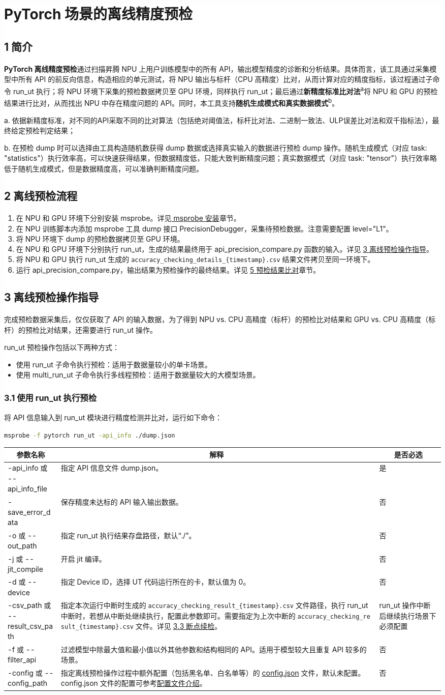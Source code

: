 # PyTorch 场景的离线精度预检

## 1 简介

**PyTorch 离线精度预检**通过扫描昇腾 NPU 上用户训练模型中的所有 API，输出模型精度的诊断和分析结果。具体而言，该工具通过采集模型中所有 API 的前反向信息，构造相应的单元测试，将 NPU 输出与标杆（CPU 高精度）比对，从而计算对应的精度指标，该过程通过子命令 run_ut 执行；将 NPU 环境下采集的预检数据拷贝至 GPU 环境，同样执行 run_ut；最后通过**新精度标准比对法**<sup>a</sup>将 NPU 和 GPU 的预检结果进行比对，从而找出 NPU 中存在精度问题的 API。同时，本工具支持**随机生成模式和真实数据模式**<sup>b</sup>。

a. 依据新精度标准，对不同的API采取不同的比对算法（包括绝对阈值法，标杆比对法、二进制一致法、ULP误差比对法和双千指标法），最终给定预检判定结果；

b. 在预检 dump 时可以选择由工具构造随机数获得 dump 数据或选择真实输入的数据进行预检 dump 操作。随机生成模式（对应 task: "statistics"）执行效率高，可以快速获得结果，但数据精度低，只能大致判断精度问题；真实数据模式（对应 task: "tensor"）执行效率略低于随机生成模式，但是数据精度高，可以准确判断精度问题。

## 2 离线预检流程

1. 在 NPU 和 GPU 环境下分别安装 msprobe。详见[ msprobe 安装](./01.installation.md)章节。
2. 在 NPU 训练脚本内添加 msprobe 工具 dump 接口 PrecisionDebugger，采集待预检数据。注意需要配置 level="L1"。
3. 将 NPU 环境下 dump 的预检数据拷贝至 GPU 环境。
4. 在 NPU 和 GPU 环境下分别执行 run_ut，生成的结果最终用于 api_precision_compare.py 函数的输入。详见 [3 离线预检操作指导](#3-离线预检操作指导)。
5. 将 NPU 和 GPU 执行 run_ut 生成的 `accuracy_checking_details_{timestamp}.csv` 结果文件拷贝至同一环境下。
6. 运行 api_precision_compare.py，输出结果为预检操作的最终结果。详见 [5 预检结果比对](#5-预检结果比对)章节。

## 3 离线预检操作指导

完成预检数据采集后，仅仅获取了 API 的输入数据，为了得到 NPU vs. CPU 高精度（标杆）的预检比对结果和 GPU vs. CPU 高精度（标杆）的预检比对结果，还需要进行 run_ut 操作。

run_ut 预检操作包括以下两种方式：

- 使用 run_ut 子命令执行预检：适用于数据量较小的单卡场景。
- 使用 multi_run_ut 子命令执行多线程预检：适用于数据量较大的大模型场景。

### 3.1 使用 run_ut 执行预检

将 API 信息输入到 run_ut 模块进行精度检测并比对，运行如下命令： 

```bash
msprobe -f pytorch run_ut -api_info ./dump.json
```

   | 参数名称                     | 解释                                                         | 是否必选                           |
   | ---------------------------- | ------------------------------------------------------------ | ---------------------------------- |
   | -api_info 或 --api_info_file   | 指定 API 信息文件 dump.json。                                   | 是                                 |
   | -save_error_data             | 保存精度未达标的 API 输入输出数据。                            | 否                                 |
   | -o 或 --out_path               | 指定 run_ut 执行结果存盘路径，默认“./”。 | 否                                 |
   | -j 或 --jit_compile | 开启 jit 编译。                                                | 否                                 |
   | -d 或 --device                 | 指定 Device ID，选择 UT 代码运行所在的卡，默认值为 0。           | 否                                 |
   | -csv_path 或 --result_csv_path | 指定本次运行中断时生成的 `accuracy_checking_result_{timestamp}.csv` 文件路径，执行 run_ut 中断时，若想从中断处继续执行，配置此参数即可。需要指定为上次中断的 `accuracy_checking_result_{timestamp}.csv` 文件。详见 [3.3 断点续检](#33-断点续检)。 | run_ut 操作中断后继续执行场景下必须配置 |
   | -f 或 --filter_api             | 过滤模型中除最大值和最小值以外其他参数和结构相同的 API。适用于模型较大且重复 API 较多的场景。 | 否                                 |
   | -config 或 --config_path       | 指定离线预检操作过程中额外配置（包括黑名单、白名单等）的 [config.json](../config.json) 文件，默认未配置。config.json 文件的配置可参考[配置文件介绍](./02.config_introduction.md)。 | 否                                 |
